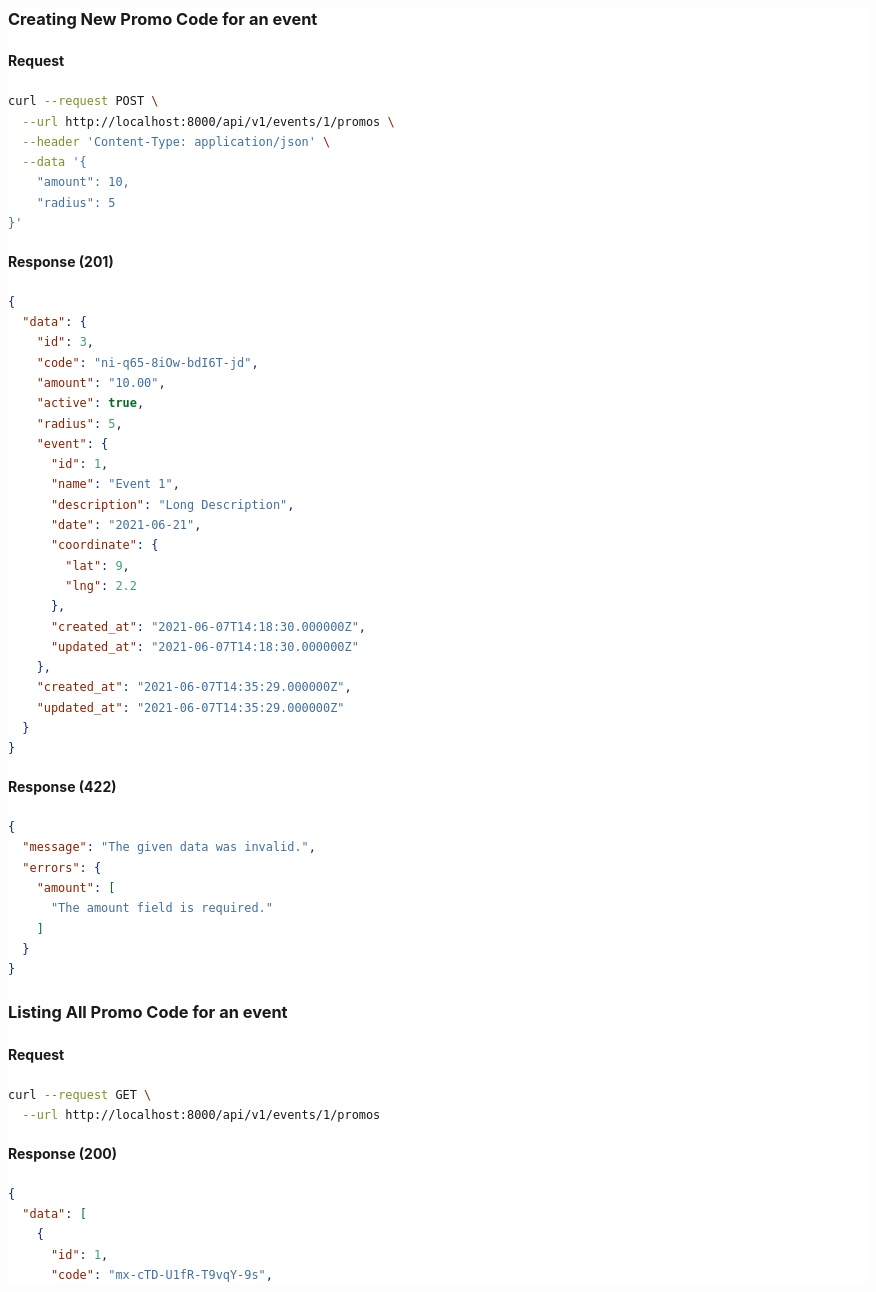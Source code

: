 ### Creating New Promo Code for an event
#### Request
``` bash
curl --request POST \
  --url http://localhost:8000/api/v1/events/1/promos \
  --header 'Content-Type: application/json' \
  --data '{
	"amount": 10,
	"radius": 5
}'
```
#### Response (201)
``` json
{
  "data": {
    "id": 3,
    "code": "ni-q65-8iOw-bdI6T-jd",
    "amount": "10.00",
    "active": true,
    "radius": 5,
    "event": {
      "id": 1,
      "name": "Event 1",
      "description": "Long Description",
      "date": "2021-06-21",
      "coordinate": {
        "lat": 9,
        "lng": 2.2
      },
      "created_at": "2021-06-07T14:18:30.000000Z",
      "updated_at": "2021-06-07T14:18:30.000000Z"
    },
    "created_at": "2021-06-07T14:35:29.000000Z",
    "updated_at": "2021-06-07T14:35:29.000000Z"
  }
}
```
#### Response (422)
``` json
{
  "message": "The given data was invalid.",
  "errors": {
    "amount": [
      "The amount field is required."
    ]
  }
}
```

### Listing All Promo Code for an event
#### Request
``` bash
curl --request GET \
  --url http://localhost:8000/api/v1/events/1/promos
```
#### Response (200)
``` json
{
  "data": [
    {
      "id": 1,
      "code": "mx-cTD-U1fR-T9vqY-9s",
```